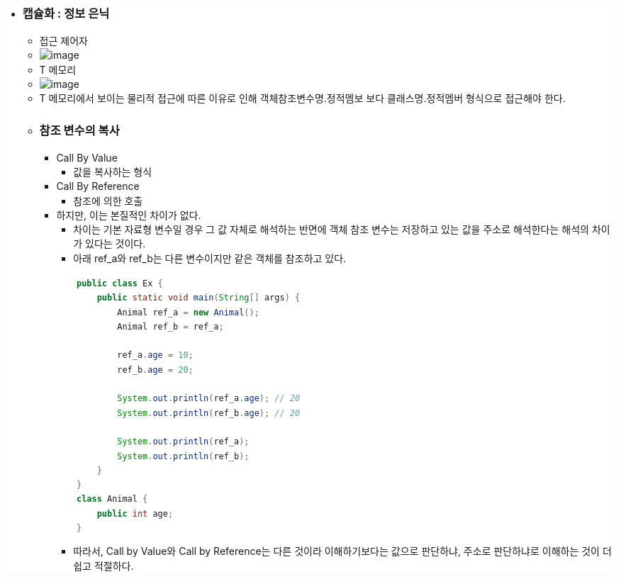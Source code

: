 
- ### 캡슐화 : 정보 은닉 ###
   - 접근 제어자
    - ![image](https://user-images.githubusercontent.com/73347933/137857881-74c1af4b-c085-485e-9909-6b8a49529f5b.png)
   - T 메모리
    - ![image](https://user-images.githubusercontent.com/73347933/137857962-6920f6b2-a7ca-4eef-abaf-9ed887d2f815.png)
    - T 메모리에서 보이는 물리적 접근에 따른 이유로 인해 객체참조변수명.정적멤보 보다 클래스명.정적멤버 형식으로 접근해야 한다.
    - ### 참조 변수의 복사 ###
        - Call By Value
            - 값을 복사하는 형식
        - Call By Reference
            - 참조에 의한 호출
        - 하지만, 이는 본질적인 차이가 없다. 
            - 차이는 기본 자료형 변수일 경우 그 값 자체로 해석하는 반면에 객체 참조 변수는 저장하고 있는 값을 주소로 해석한다는 해석의 차이가 있다는 것이다.
            - 아래 ref_a와 ref_b는 다른 변수이지만 같은 객체를 참조하고 있다.
            ```java
                public class Ex {
                    public static void main(String[] args) {
                        Animal ref_a = new Animal();
                        Animal ref_b = ref_a;

                        ref_a.age = 10;
                        ref_b.age = 20;

                        System.out.println(ref_a.age); // 20
                        System.out.println(ref_b.age); // 20

                        System.out.println(ref_a);
                        System.out.println(ref_b);
                    }
                }
                class Animal {
                    public int age;
                }
            ```
            - 따라서, Call by Value와 Call by Reference는 다른 것이라 이해하기보다는 값으로 판단하냐, 주소로 판단하냐로 이해하는 것이 더 쉽고 적절하다.